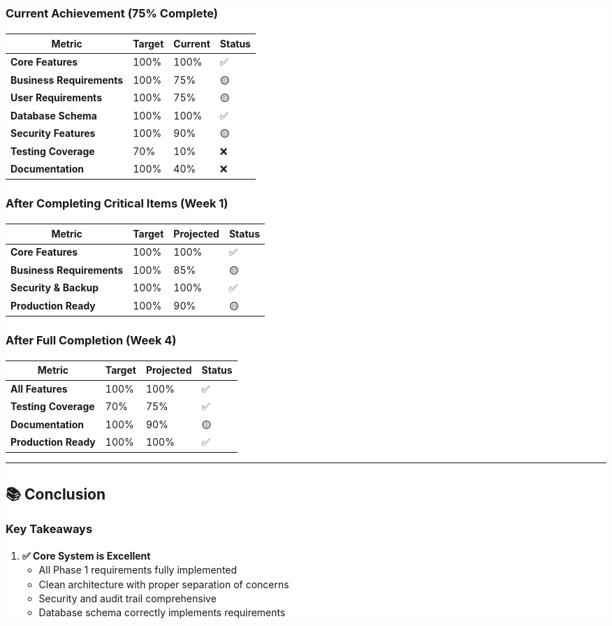 ### Current Achievement (75% Complete)

| Metric | Target | Current | Status |
|--------|--------|---------|--------|
| **Core Features** | 100% | 100% | ✅ |
| **Business Requirements** | 100% | 75% | 🟡 |
| **User Requirements** | 100% | 75% | 🟡 |
| **Database Schema** | 100% | 100% | ✅ |
| **Security Features** | 100% | 90% | 🟡 |
| **Testing Coverage** | 70% | 10% | ❌ |
| **Documentation** | 100% | 40% | ❌ |

### After Completing Critical Items (Week 1)

| Metric | Target | Projected | Status |
|--------|--------|-----------|--------|
| **Core Features** | 100% | 100% | ✅ |
| **Business Requirements** | 100% | 85% | 🟡 |
| **Security & Backup** | 100% | 100% | ✅ |
| **Production Ready** | 100% | 90% | 🟡 |

### After Full Completion (Week 4)

| Metric | Target | Projected | Status |
|--------|--------|-----------|--------|
| **All Features** | 100% | 100% | ✅ |
| **Testing Coverage** | 70% | 75% | ✅ |
| **Documentation** | 100% | 90% | 🟡 |
| **Production Ready** | 100% | 100% | ✅ |

---

## 📚 Conclusion

### Key Takeaways

1. **✅ Core System is Excellent**
   - All Phase 1 requirements fully implemented
   - Clean architecture with proper separation of concerns
   - Security and audit trail comprehensive
   - Database schema correctly implements requirements
